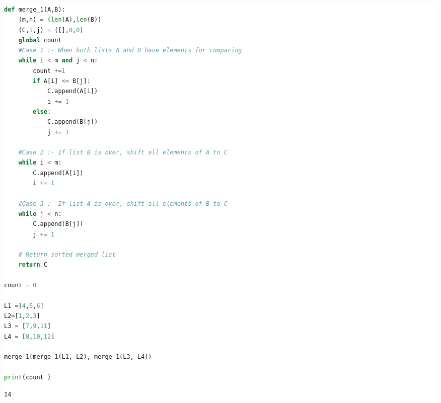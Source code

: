

```python
def merge_1(A,B): 
    (m,n) = (len(A),len(B))
    (C,i,j) = ([],0,0)
    global count 
    #Case 1 :- When both lists A and B have elements for comparing
    while i < m and j < n:
        count +=1 
        if A[i] <= B[j]:
            C.append(A[i])
            i += 1
        else:
            C.append(B[j])
            j += 1
    
    #Case 2 :- If list B is over, shift all elements of A to C 
    while i < m:
        C.append(A[i])
        i += 1
    
    #Case 3 :- If list A is over, shift all elements of B to C 
    while j < n:
        C.append(B[j])
        j += 1
    
    # Return sorted merged list   
    return C

count = 0 

L1 =[4,5,6]
L2=[1,2,3]
L3 = [7,9,11]
L4 = [8,10,12] 

merge_1(merge_1(L1, L2), merge_1(L3, L4))

print(count )
```

    14



```python

```
